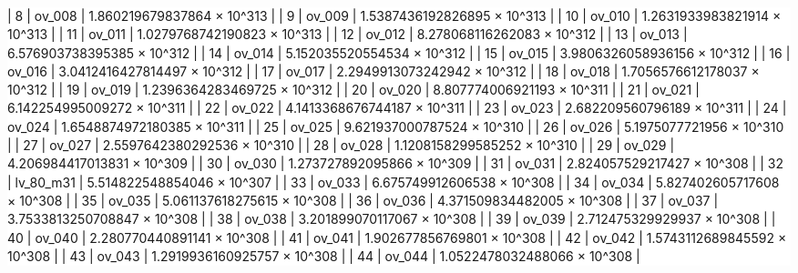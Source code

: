 | 8 | ov_008 | 1.860219679837864 × 10^313 |
| 9 | ov_009 | 1.5387436192826895 × 10^313 |
| 10 | ov_010 | 1.2631933983821914 × 10^313 |
| 11 | ov_011 | 1.0279768742190823 × 10^313 |
| 12 | ov_012 | 8.278068116262083 × 10^312 |
| 13 | ov_013 | 6.576903738395385 × 10^312 |
| 14 | ov_014 | 5.152035520554534 × 10^312 |
| 15 | ov_015 | 3.9806326058936156 × 10^312 |
| 16 | ov_016 | 3.0412416427814497 × 10^312 |
| 17 | ov_017 | 2.2949913073242942 × 10^312 |
| 18 | ov_018 | 1.7056576612178037 × 10^312 |
| 19 | ov_019 | 1.2396364283469725 × 10^312 |
| 20 | ov_020 | 8.807774006921193 × 10^311 |
| 21 | ov_021 | 6.142254995009272 × 10^311 |
| 22 | ov_022 | 4.1413368676744187 × 10^311 |
| 23 | ov_023 | 2.682209560796189 × 10^311 |
| 24 | ov_024 | 1.6548874972180385 × 10^311 |
| 25 | ov_025 | 9.621937000787524 × 10^310 |
| 26 | ov_026 | 5.1975077721956 × 10^310 |
| 27 | ov_027 | 2.5597642380292536 × 10^310 |
| 28 | ov_028 | 1.1208158299585252 × 10^310 |
| 29 | ov_029 | 4.206984417013831 × 10^309 |
| 30 | ov_030 | 1.273727892095866 × 10^309 |
| 31 | ov_031 | 2.824057529217427 × 10^308 |
| 32 | lv_80_m31 | 5.514822548854046 × 10^307 |
| 33 | ov_033 | 6.675749912606538 × 10^308 |
| 34 | ov_034 | 5.827402605717608 × 10^308 |
| 35 | ov_035 | 5.061137618275615 × 10^308 |
| 36 | ov_036 | 4.371509834482005 × 10^308 |
| 37 | ov_037 | 3.7533813250708847 × 10^308 |
| 38 | ov_038 | 3.201899070117067 × 10^308 |
| 39 | ov_039 | 2.712475329929937 × 10^308 |
| 40 | ov_040 | 2.280770440891141 × 10^308 |
| 41 | ov_041 | 1.902677856769801 × 10^308 |
| 42 | ov_042 | 1.5743112689845592 × 10^308 |
| 43 | ov_043 | 1.2919936160925757 × 10^308 |
| 44 | ov_044 | 1.0522478032488066 × 10^308 |